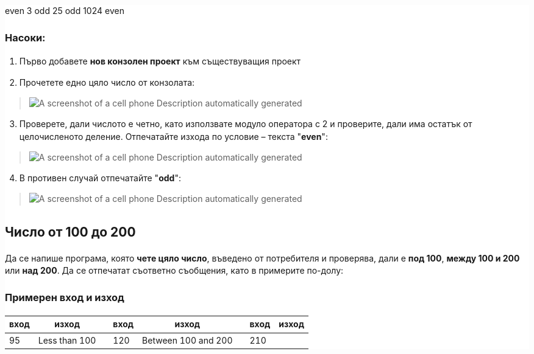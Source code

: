 <td>even</td>
<td></td>
<td>3</td>
<td>odd</td>
<td></td>
<td>25</td>
<td>odd</td>
<td></td>
<td>1024</td>
<td>even</td>
</tr>
</tbody>
</table>
<h3 id="насоки-2">Насоки:</h3>
<ol type="1">
<li><p>Първо добавете <strong>нов конзолен проект</strong> към съществуващия проект</p></li>
<li><p>Прочетете eдно цяло число от конзолата:</p></li>
</ol>
<blockquote>
<p><img src="media/image15.png" style="width:4.48333in;height:1.71734in" alt="A screenshot of a cell phone Description automatically generated" /></p>
</blockquote>
<ol start="3" type="1">
<li><p>Проверете, дали числото е четно, като използвате модуло оператора с 2 и проверите, дали има остатък от целочисленото деление. Отпечатайте изхода по условие – текста "<strong>even</strong>":</p></li>
</ol>
<blockquote>
<p><img src="media/image16.png" style="width:4.49803in;height:1.97679in" alt="A screenshot of a cell phone Description automatically generated" /></p>
</blockquote>
<ol start="4" type="1">
<li><p>В противен случай отпечатайте "<strong>odd</strong>":</p></li>
</ol>
<blockquote>
<p><img src="media/image17.png" style="width:4.48333in;height:2.87798in" alt="A screenshot of a cell phone Description automatically generated" /></p>
</blockquote>
<h2 id="число-от-100-до-200">Число от 100 до 200</h2>
<p>Да се напише програма, която <strong>чете цяло число</strong>, въведено от потребителя и проверява, дали е <strong>под 100</strong>, <strong>между 100 и 200</strong> или <strong>над 200</strong>. Да се отпечатат съответно съобщения, като в примерите по-долу:</p>
<h3 id="примерен-вход-и-изход-2">Примерен вход и изход</h3>
<table>
<thead>
<tr class="header">
<th><strong>вход</strong></th>
<th><strong>изход</strong></th>
<th></th>
<th><strong>вход</strong></th>
<th><strong>изход</strong></th>
<th></th>
<th><strong>вход</strong></th>
<th><strong>изход</strong></th>
</tr>
</thead>
<tbody>
<tr class="odd">
<td>95</td>
<td>Less than 100</td>
<td></td>
<td>120</td>
<td>Between 100 and 200</td>
<td></td>
<td>210</td>